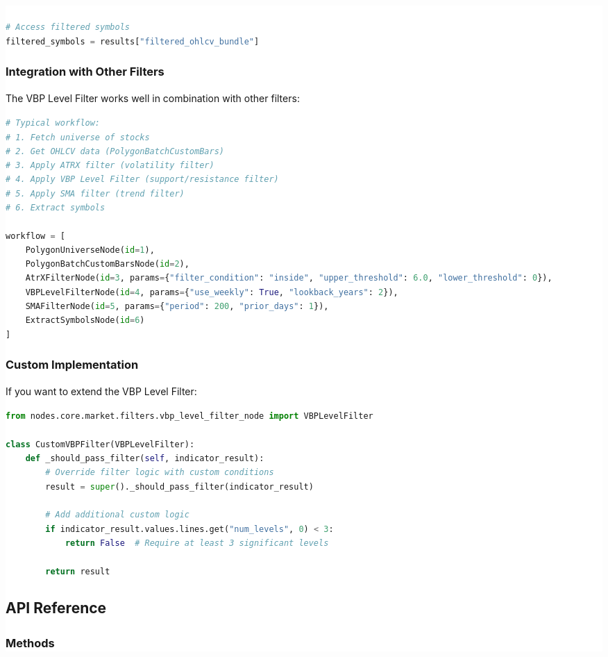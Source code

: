 ```python

# Access filtered symbols
filtered_symbols = results["filtered_ohlcv_bundle"]
```

### Integration with Other Filters

The VBP Level Filter works well in combination with other filters:

```python
# Typical workflow:
# 1. Fetch universe of stocks
# 2. Get OHLCV data (PolygonBatchCustomBars)
# 3. Apply ATRX filter (volatility filter)
# 4. Apply VBP Level Filter (support/resistance filter)
# 5. Apply SMA filter (trend filter)
# 6. Extract symbols

workflow = [
    PolygonUniverseNode(id=1),
    PolygonBatchCustomBarsNode(id=2),
    AtrXFilterNode(id=3, params={"filter_condition": "inside", "upper_threshold": 6.0, "lower_threshold": 0}),
    VBPLevelFilterNode(id=4, params={"use_weekly": True, "lookback_years": 2}),
    SMAFilterNode(id=5, params={"period": 200, "prior_days": 1}),
    ExtractSymbolsNode(id=6)
]
```

### Custom Implementation

If you want to extend the VBP Level Filter:

```python
from nodes.core.market.filters.vbp_level_filter_node import VBPLevelFilter

class CustomVBPFilter(VBPLevelFilter):
    def _should_pass_filter(self, indicator_result):
        # Override filter logic with custom conditions
        result = super()._should_pass_filter(indicator_result)
        
        # Add additional custom logic
        if indicator_result.values.lines.get("num_levels", 0) < 3:
            return False  # Require at least 3 significant levels
        
        return result
```

## API Reference

### Methods
